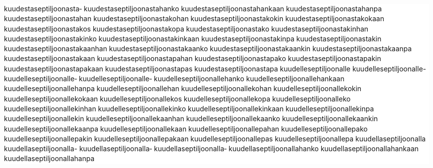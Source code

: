 kuudestaseptiljoonasta‑
kuudestaseptiljoonastahanko
kuudestaseptiljoonastahankaan
kuudestaseptiljoonastahanpa
kuudestaseptiljoonastahan
kuudestaseptiljoonastakohan
kuudestaseptiljoonastakokin
kuudestaseptiljoonastakokaan
kuudestaseptiljoonastakos
kuudestaseptiljoonastakopa
kuudestaseptiljoonastako
kuudestaseptiljoonastakinhan
kuudestaseptiljoonastakinko
kuudestaseptiljoonastakinkaan
kuudestaseptiljoonastakinpa
kuudestaseptiljoonastakin
kuudestaseptiljoonastakaanhan
kuudestaseptiljoonastakaanko
kuudestaseptiljoonastakaankin
kuudestaseptiljoonastakaanpa
kuudestaseptiljoonastakaan
kuudestaseptiljoonastapahan
kuudestaseptiljoonastapako
kuudestaseptiljoonastapakin
kuudestaseptiljoonastapakaan
kuudestaseptiljoonastapas
kuudestaseptiljoonastapa
kuudelleseptiljoonalle
kuudelleseptiljoonalle-
kuudelleseptiljoonalle‐
kuudelleseptiljoonalle‑
kuudelleseptiljoonallehanko
kuudelleseptiljoonallehankaan
kuudelleseptiljoonallehanpa
kuudelleseptiljoonallehan
kuudelleseptiljoonallekohan
kuudelleseptiljoonallekokin
kuudelleseptiljoonallekokaan
kuudelleseptiljoonallekos
kuudelleseptiljoonallekopa
kuudelleseptiljoonalleko
kuudelleseptiljoonallekinhan
kuudelleseptiljoonallekinko
kuudelleseptiljoonallekinkaan
kuudelleseptiljoonallekinpa
kuudelleseptiljoonallekin
kuudelleseptiljoonallekaanhan
kuudelleseptiljoonallekaanko
kuudelleseptiljoonallekaankin
kuudelleseptiljoonallekaanpa
kuudelleseptiljoonallekaan
kuudelleseptiljoonallepahan
kuudelleseptiljoonallepako
kuudelleseptiljoonallepakin
kuudelleseptiljoonallepakaan
kuudelleseptiljoonallepas
kuudelleseptiljoonallepa
kuudellaseptiljoonalla
kuudellaseptiljoonalla-
kuudellaseptiljoonalla‐
kuudellaseptiljoonalla‑
kuudellaseptiljoonallahanko
kuudellaseptiljoonallahankaan
kuudellaseptiljoonallahanpa